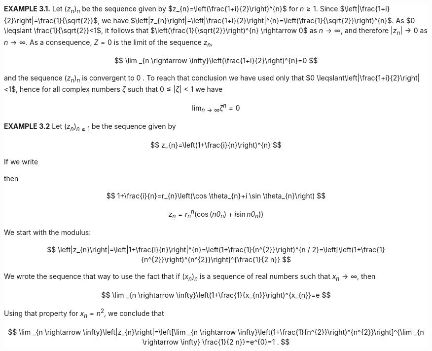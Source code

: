 **EXAMPLE 3.1.**
Let $\left(z_{n}\right)_{n}$ be the sequence given by $z_{n}=\left(\frac{1+i}{2}\right)^{n}$ for $n \geqslant 1$. Since $\left|\frac{1+i}{2}\right|=\frac{1}{\sqrt{2}}$, we have $\left|z_{n}\right|=\left|\frac{1+i}{2}\right|^{n}=\left(\frac{1}{\sqrt{2}}\right)^{n}$. As $0 \leqslant \frac{1}{\sqrt{2}}<1$, it follows that $\left(\frac{1}{\sqrt{2}}\right)^{n} \rightarrow 0$ as $n \rightarrow \infty$, and therefore $\left|z_{n}\right| \rightarrow 0$ as $n \rightarrow \infty$. As a consequence, $Z=0$ is the limit of the sequence $z_{n}$,

$$
\lim _{n \rightarrow \infty}\left(\frac{1+i}{2}\right)^{n}=0
$$

and the sequence $\left(z_{n}\right)_{n}$ is convergent to 0 . To reach that conclusion we have used only that $0 \leqslant\left|\frac{1+i}{2}\right|<1$, hence for all complex numbers $\zeta$ such that $0 \leqslant|\zeta|<1$ we have

$$
\lim _{n \rightarrow \infty} \zeta^{n}=0
$$

**EXAMPLE 3.2**
Let $\left(z_{n}\right)_{n \geqslant 1}$ be the sequence given by

$$
z_{n}=\left(1+\frac{i}{n}\right)^{n}
$$

If we write

then

$$
1+\frac{i}{n}=r_{n}\left(\cos \theta_{n}+i \sin \theta_{n}\right)
$$

$$
\left.z_{n}=r_{n}^{n}\left(\cos \left(n \theta_{n}\right)+i \sin n \theta_{n}\right)\right)
$$

We start with the modulus:

$$
\left|z_{n}\right|=\left|1+\frac{i}{n}\right|^{n}=\left(1+\frac{1}{n^{2}}\right)^{n / 2}=\left[\left(1+\frac{1}{n^{2}}\right)^{n^{2}}\right]^{\frac{1}{2 n}}
$$

We wrote the sequence that way to use the fact that if $\left(x_{n}\right)_{n}$ is a sequence of real numbers such that $x_{n} \rightarrow \infty$, then

$$
\lim _{n \rightarrow \infty}\left(1+\frac{1}{x_{n}}\right)^{x_{n}}=e
$$

Using that property for $x_{n}=n^{2}$, we conclude that

$$
\lim _{n \rightarrow \infty}\left|z_{n}\right|=\left[\lim _{n \rightarrow \infty}\left(1+\frac{1}{n^{2}}\right)^{n^{2}}\right]^{\lim _{n \rightarrow \infty} \frac{1}{2 n}}=e^{0}=1 .
$$
